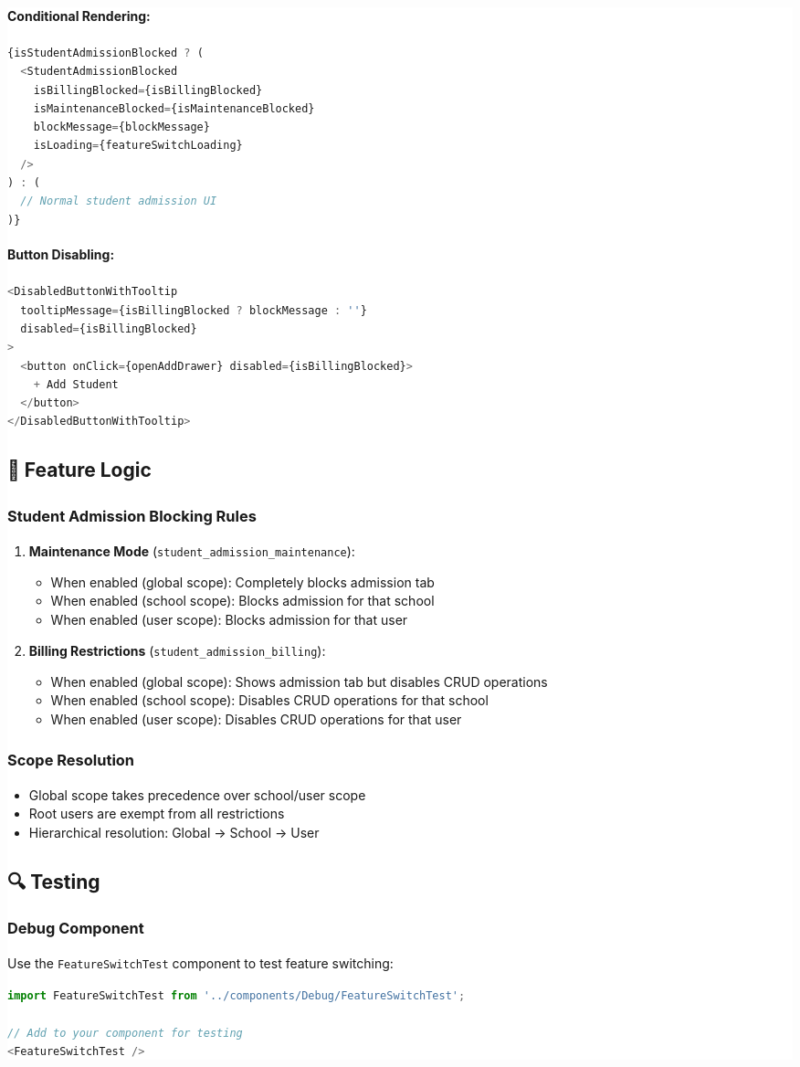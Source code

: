 #### Conditional Rendering:
```typescript
{isStudentAdmissionBlocked ? (
  <StudentAdmissionBlocked
    isBillingBlocked={isBillingBlocked}
    isMaintenanceBlocked={isMaintenanceBlocked}
    blockMessage={blockMessage}
    isLoading={featureSwitchLoading}
  />
) : (
  // Normal student admission UI
)}
```

#### Button Disabling:
```typescript
<DisabledButtonWithTooltip
  tooltipMessage={isBillingBlocked ? blockMessage : ''}
  disabled={isBillingBlocked}
>
  <button onClick={openAddDrawer} disabled={isBillingBlocked}>
    + Add Student
  </button>
</DisabledButtonWithTooltip>
```

## 🎯 Feature Logic

### Student Admission Blocking Rules

1. **Maintenance Mode** (`student_admission_maintenance`):
   - When enabled (global scope): Completely blocks admission tab
   - When enabled (school scope): Blocks admission for that school
   - When enabled (user scope): Blocks admission for that user

2. **Billing Restrictions** (`student_admission_billing`):
   - When enabled (global scope): Shows admission tab but disables CRUD operations
   - When enabled (school scope): Disables CRUD operations for that school
   - When enabled (user scope): Disables CRUD operations for that user

### Scope Resolution
- Global scope takes precedence over school/user scope
- Root users are exempt from all restrictions
- Hierarchical resolution: Global → School → User

## 🔍 Testing

### Debug Component
Use the `FeatureSwitchTest` component to test feature switching:

```typescript
import FeatureSwitchTest from '../components/Debug/FeatureSwitchTest';

// Add to your component for testing
<FeatureSwitchTest />
```
